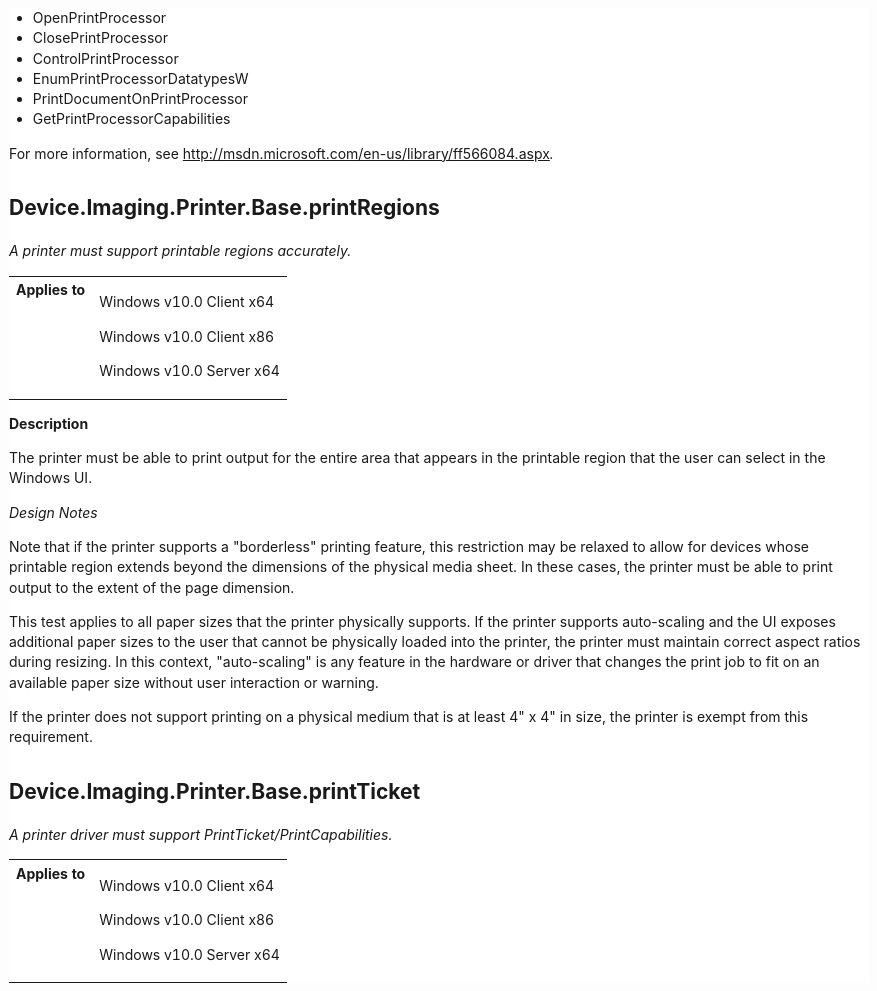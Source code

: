 -   OpenPrintProcessor
-   ClosePrintProcessor
-   ControlPrintProcessor
-   EnumPrintProcessorDatatypesW
-   PrintDocumentOnPrintProcessor
-   GetPrintProcessorCapabilities

For more information, see <http://msdn.microsoft.com/en-us/library/ff566084.aspx>*.*

## Device.Imaging.Printer.Base.printRegions

*A printer must support printable regions accurately.*

<table>
<tr>
<th>Applies to</th>
<td>
<p>Windows v10.0 Client x64</p>
<p>Windows v10.0 Client x86</p>
<p>Windows v10.0 Server x64</p>
</td></tr></table>

**Description**

The printer must be able to print output for the entire area that appears in the printable region that the user can select in the Windows UI.

*Design Notes*

Note that if the printer supports a "borderless" printing feature, this restriction may be relaxed to allow for devices whose printable region extends beyond the dimensions of the physical media sheet. In these cases, the printer must be able to print output to the extent of the page dimension.

This test applies to all paper sizes that the printer physically supports. If the printer supports auto-scaling and the UI exposes additional paper sizes to the user that cannot be physically loaded into the printer, the printer must maintain correct aspect ratios during resizing. In this context, "auto-scaling" is any feature in the hardware or driver that changes the print job to fit on an available paper size without user interaction or warning.

If the printer does not support printing on a physical medium that is at least 4" x 4" in size, the printer is exempt from this requirement.

## Device.Imaging.Printer.Base.printTicket

*A printer driver must support PrintTicket/PrintCapabilities.*

<table>
<tr>
<th>Applies to</th>
<td>
<p>Windows v10.0 Client x64</p>
<p>Windows v10.0 Client x86</p>
<p>Windows v10.0 Server x64</p>
</td></tr></table>
